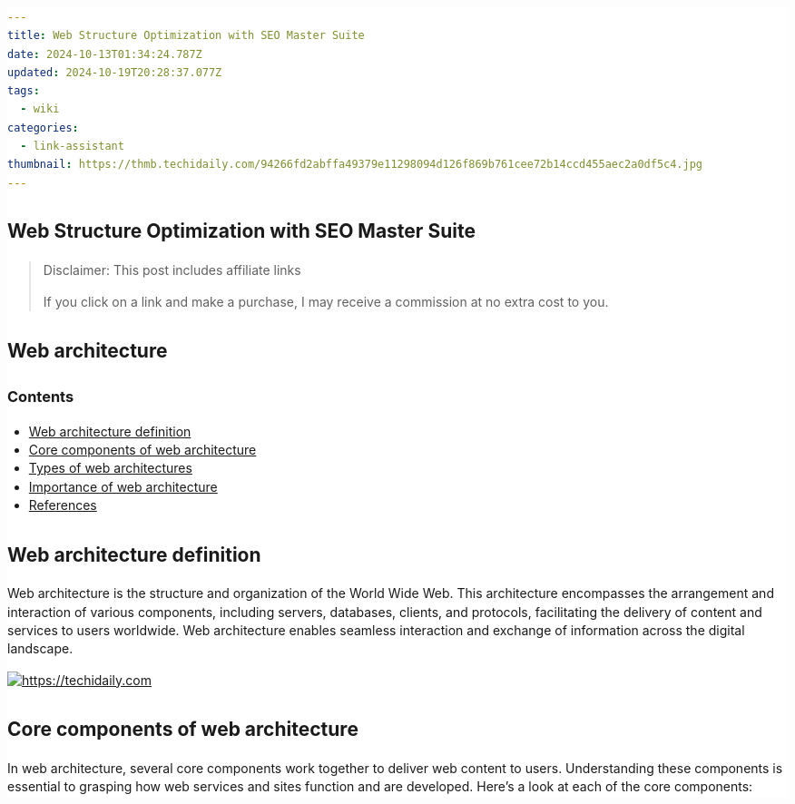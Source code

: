 ```yaml
---
title: Web Structure Optimization with SEO Master Suite
date: 2024-10-13T01:34:24.787Z
updated: 2024-10-19T20:28:37.077Z
tags:
  - wiki
categories:
  - link-assistant
thumbnail: https://thmb.techidaily.com/94266fd2abffa49379e11298094d126f869b761cee72b14ccd455aec2a0df5c4.jpg
---
```


## Web Structure Optimization with SEO Master Suite

>  Disclaimer: This post includes affiliate links
>
>  If you click on a link and make a purchase, I may receive a commission at no extra cost to you.
>

## Web architecture

### Contents

* [Web architecture definition](https://tools.techidaily.com/link-assistant/products/)
* [Core components of web architecture](https://tools.techidaily.com/link-assistant/products/)
* [Types of web architectures](https://tools.techidaily.com/link-assistant/products/)
* [Importance of web architecture](https://tools.techidaily.com/link-assistant/products/)
* [References](https://tools.techidaily.com/link-assistant/products/)

## Web architecture definition

Web architecture is the structure and organization of the World Wide Web. This architecture encompasses the arrangement and interaction of various components, including servers, databases, clients, and protocols, facilitating the delivery of content and services to users worldwide. Web architecture enables seamless interaction and exchange of information across the digital landscape.


<a href="https://aligracehair.sjv.io/c/5597632/1934288/19272" target="_top" id="1934288">
  <img src="//a.impactradius-go.com/display-ad/19272-1934288" border="0" alt="https://techidaily.com" width="300" height="90"/>
</a>
<img height="0" width="0" src="https://aligracehair.sjv.io/i/5597632/1934288/19272" style="position:absolute;visibility:hidden;" border="0" />


## Core components of web architecture

In web architecture, several core components work together to deliver web content to users. Understanding these components is essential to grasping how web services and sites function and are developed. Here’s a look at each of the core components:

